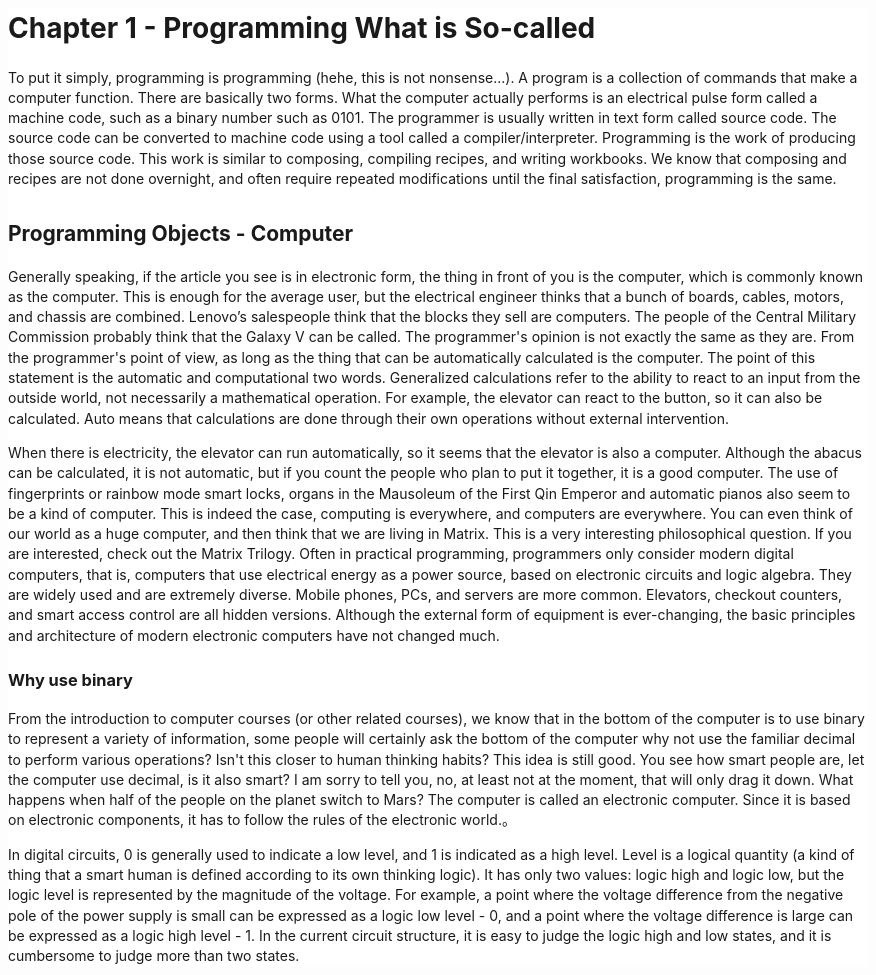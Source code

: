 # Chapter 1 - Programming What is So-called

To put it simply, programming is programming (hehe, this is not nonsense...). A program is a collection of commands that make a computer function. There are basically two forms. What the computer actually performs is an electrical pulse form called a machine code, such as a binary number such as 0101. The programmer is usually written in text form called source code. The source code can be converted to machine code using a tool called a compiler/interpreter. Programming is the work of producing those source code. This work is similar to composing, compiling recipes, and writing workbooks. We know that composing and recipes are not done overnight, and often require repeated modifications until the final satisfaction, programming is the same.

## Programming Objects - Computer

Generally speaking, if the article you see is in electronic form, the thing in front of you is the computer, which is commonly known as the computer. This is enough for the average user, but the electrical engineer thinks that a bunch of boards, cables, motors, and chassis are combined. Lenovo’s salespeople think that the blocks they sell are computers. The people of the Central Military Commission probably think that the Galaxy V can be called. The programmer's opinion is not exactly the same as they are. From the programmer's point of view, as long as the thing that can be automatically calculated is the computer. The point of this statement is the automatic and computational two words. Generalized calculations refer to the ability to react to an input from the outside world, not necessarily a mathematical operation. For example, the elevator can react to the button, so it can also be calculated. Auto means that calculations are done through their own operations without external intervention.

When there is electricity, the elevator can run automatically, so it seems that the elevator is also a computer. Although the abacus can be calculated, it is not automatic, but if you count the people who plan to put it together, it is a good computer. The use of fingerprints or rainbow mode smart locks, organs in the Mausoleum of the First Qin Emperor and automatic pianos also seem to be a kind of computer. This is indeed the case, computing is everywhere, and computers are everywhere. You can even think of our world as a huge computer, and then think that we are living in Matrix. This is a very interesting philosophical question. If you are interested, check out the Matrix Trilogy. Often in practical programming, programmers only consider modern digital computers, that is, computers that use electrical energy as a power source, based on electronic circuits and logic algebra. They are widely used and are extremely diverse. Mobile phones, PCs, and servers are more common. Elevators, checkout counters, and smart access control are all hidden versions. Although the external form of equipment is ever-changing, the basic principles and architecture of modern electronic computers have not changed much.

### <a name="why-binary"></a>Why use binary

From the introduction to computer courses (or other related courses), we know that in the bottom of the computer is to use binary to represent a variety of information, some people will certainly ask the bottom of the computer why not use the familiar decimal to perform various operations? Isn't this closer to human thinking habits? This idea is still good. You see how smart people are, let the computer use decimal, is it also smart? I am sorry to tell you, no, at least not at the moment, that will only drag it down. What happens when half of the people on the planet switch to Mars? The computer is called an electronic computer. Since it is based on electronic components, it has to follow the rules of the electronic world.。

In digital circuits, 0 is generally used to indicate a low level, and 1 is indicated as a high level. Level is a logical quantity (a kind of thing that a smart human is defined according to its own thinking logic). It has only two values: logic high and logic low, but the logic level is represented by the magnitude of the voltage. For example, a point where the voltage difference from the negative pole of the power supply is small can be expressed as a logic low level - 0, and a point where the voltage difference is large can be expressed as a logic high level - 1. In the current circuit structure, it is easy to judge the logic high and low states, and it is cumbersome to judge more than two states.
